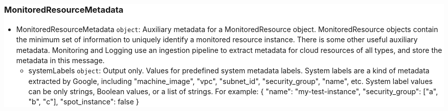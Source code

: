### MonitoredResourceMetadata
* MonitoredResourceMetadata `object`: Auxiliary metadata for a MonitoredResource object. MonitoredResource objects contain the minimum set of information to uniquely identify a monitored resource instance. There is some other useful auxiliary metadata. Monitoring and Logging use an ingestion pipeline to extract metadata for cloud resources of all types, and store the metadata in this message.
  * systemLabels `object`: Output only. Values for predefined system metadata labels. System labels are a kind of metadata extracted by Google, including "machine_image", "vpc", "subnet_id", "security_group", "name", etc. System label values can be only strings, Boolean values, or a list of strings. For example: { "name": "my-test-instance", "security_group": ["a", "b", "c"], "spot_instance": false } 
